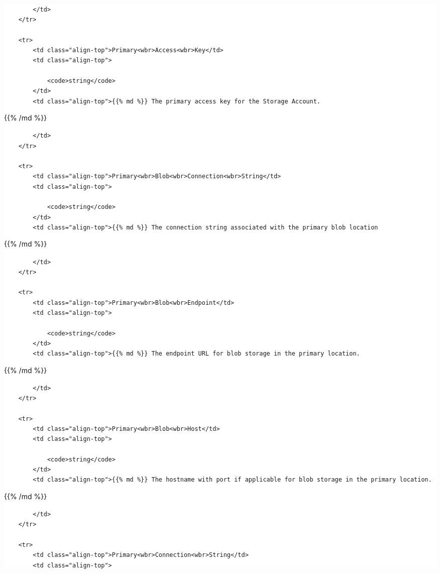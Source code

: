             
            </td>
        </tr>
    
        <tr>
            <td class="align-top">Primary<wbr>Access<wbr>Key</td>
            <td class="align-top">
                
                <code>string</code>
            </td>
            <td class="align-top">{{% md %}} The primary access key for the Storage Account.
 {{% /md %}}

            
            </td>
        </tr>
    
        <tr>
            <td class="align-top">Primary<wbr>Blob<wbr>Connection<wbr>String</td>
            <td class="align-top">
                
                <code>string</code>
            </td>
            <td class="align-top">{{% md %}} The connection string associated with the primary blob location
 {{% /md %}}

            
            </td>
        </tr>
    
        <tr>
            <td class="align-top">Primary<wbr>Blob<wbr>Endpoint</td>
            <td class="align-top">
                
                <code>string</code>
            </td>
            <td class="align-top">{{% md %}} The endpoint URL for blob storage in the primary location.
 {{% /md %}}

            
            </td>
        </tr>
    
        <tr>
            <td class="align-top">Primary<wbr>Blob<wbr>Host</td>
            <td class="align-top">
                
                <code>string</code>
            </td>
            <td class="align-top">{{% md %}} The hostname with port if applicable for blob storage in the primary location.
 {{% /md %}}

            
            </td>
        </tr>
    
        <tr>
            <td class="align-top">Primary<wbr>Connection<wbr>String</td>
            <td class="align-top">
                